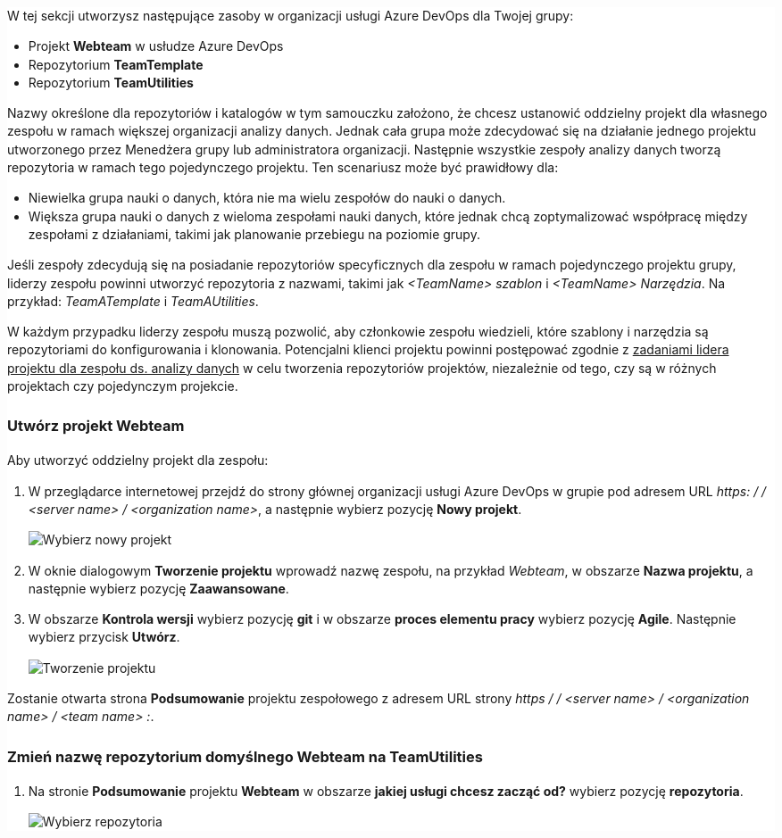 W tej sekcji utworzysz następujące zasoby w organizacji usługi Azure DevOps dla Twojej grupy:

- Projekt **Webteam** w usłudze Azure DevOps
- Repozytorium **TeamTemplate**
- Repozytorium **TeamUtilities**

Nazwy określone dla repozytoriów i katalogów w tym samouczku założono, że chcesz ustanowić oddzielny projekt dla własnego zespołu w ramach większej organizacji analizy danych. Jednak cała grupa może zdecydować się na działanie jednego projektu utworzonego przez Menedżera grupy lub administratora organizacji. Następnie wszystkie zespoły analizy danych tworzą repozytoria w ramach tego pojedynczego projektu. Ten scenariusz może być prawidłowy dla:
- Niewielka grupa nauki o danych, która nie ma wielu zespołów do nauki o danych. 
- Większa grupa nauki o danych z wieloma zespołami nauki danych, które jednak chcą zoptymalizować współpracę między zespołami z działaniami, takimi jak planowanie przebiegu na poziomie grupy. 

Jeśli zespoły zdecydują się na posiadanie repozytoriów specyficznych dla zespołu w ramach pojedynczego projektu grupy, liderzy zespołu powinni utworzyć repozytoria z nazwami, takimi jak *\<TeamName> szablon* i *\<TeamName> Narzędzia*. Na przykład: *TeamATemplate* i *TeamAUtilities*. 

W każdym przypadku liderzy zespołu muszą pozwolić, aby członkowie zespołu wiedzieli, które szablony i narzędzia są repozytoriami do konfigurowania i klonowania. Potencjalni klienci projektu powinni postępować zgodnie z [zadaniami lidera projektu dla zespołu ds. analizy danych](project-lead-tasks.md) w celu tworzenia repozytoriów projektów, niezależnie od tego, czy są w różnych projektach czy pojedynczym projekcie. 

### <a name="create-the-myteam-project"></a>Utwórz projekt Webteam

Aby utworzyć oddzielny projekt dla zespołu:

1. W przeglądarce internetowej przejdź do strony głównej organizacji usługi Azure DevOps w grupie pod adresem URL *https: \/ / \<server name> / \<organization name>*, a następnie wybierz pozycję **Nowy projekt**. 
   
   ![Wybierz nowy projekt](./media/team-lead-tasks/team-leads-2-create-new-team.png)
   
1. W oknie dialogowym **Tworzenie projektu** wprowadź nazwę zespołu, na przykład *Webteam*, w obszarze **Nazwa projektu**, a następnie wybierz pozycję **Zaawansowane**. 
   
1. W obszarze **Kontrola wersji** wybierz pozycję **git** i w obszarze **proces elementu pracy** wybierz pozycję **Agile**. Następnie wybierz przycisk **Utwórz**. 
   
   ![Tworzenie projektu](./media/team-lead-tasks/team-leads-3-create-new-team-2.png)
   
Zostanie otwarta strona **Podsumowanie** projektu zespołowego z adresem URL strony *https \/ / \<server name> / \<organization name> / \<team name> :*.

### <a name="rename-the-myteam-default-repository-to-teamutilities"></a>Zmień nazwę repozytorium domyślnego Webteam na TeamUtilities

1. Na stronie **Podsumowanie** projektu **Webteam** w obszarze **jakiej usługi chcesz zacząć od?** wybierz pozycję **repozytoria**. 
   
   ![Wybierz repozytoria](./media/team-lead-tasks/team-leads-6-rename-team-project-repo.png)
   